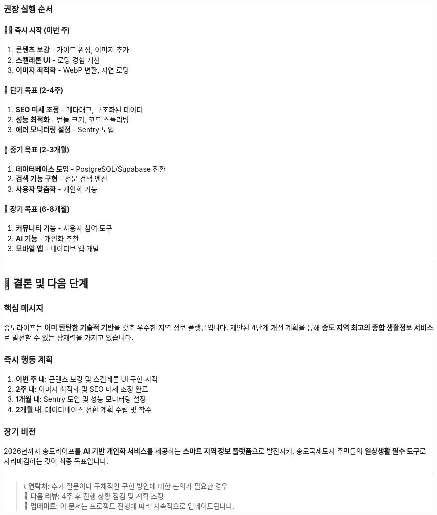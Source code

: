 ### 권장 실행 순서

#### 🏃‍♂️ 즉시 시작 (이번 주)
1. **콘텐츠 보강** - 가이드 완성, 이미지 추가
2. **스켈레톤 UI** - 로딩 경험 개선
3. **이미지 최적화** - WebP 변환, 지연 로딩

#### 🚀 단기 목표 (2-4주)
1. **SEO 미세 조정** - 메타태그, 구조화된 데이터
2. **성능 최적화** - 번들 크기, 코드 스플리팅
3. **에러 모니터링 설정** - Sentry 도입

#### 🎯 중기 목표 (2-3개월)
1. **데이터베이스 도입** - PostgreSQL/Supabase 전환
2. **검색 기능 구현** - 전문 검색 엔진
3. **사용자 맞춤화** - 개인화 기능

#### 🌟 장기 목표 (6-8개월)
1. **커뮤니티 기능** - 사용자 참여 도구
2. **AI 기능** - 개인화 추천
3. **모바일 앱** - 네이티브 앱 개발

---

## 📝 결론 및 다음 단계

### 핵심 메시지
송도라이프는 **이미 탄탄한 기술적 기반**을 갖춘 우수한 지역 정보 플랫폼입니다. 제안된 4단계 개선 계획을 통해 **송도 지역 최고의 종합 생활정보 서비스**로 발전할 수 있는 잠재력을 가지고 있습니다.

### 즉시 행동 계획
1. **이번 주 내**: 콘텐츠 보강 및 스켈레톤 UI 구현 시작
2. **2주 내**: 이미지 최적화 및 SEO 미세 조정 완료
3. **1개월 내**: Sentry 도입 및 성능 모니터링 설정
4. **2개월 내**: 데이터베이스 전환 계획 수립 및 착수

### 장기 비전
2026년까지 송도라이프를 **AI 기반 개인화 서비스**를 제공하는 **스마트 지역 정보 플랫폼**으로 발전시켜, 송도국제도시 주민들의 **일상생활 필수 도구**로 자리매김하는 것이 최종 목표입니다.

---

> 📞 **연락처**: 추가 질문이나 구체적인 구현 방안에 대한 논의가 필요한 경우  
> 📅 **다음 리뷰**: 4주 후 진행 상황 점검 및 계획 조정  
> 🔄 **업데이트**: 이 문서는 프로젝트 진행에 따라 지속적으로 업데이트됩니다.